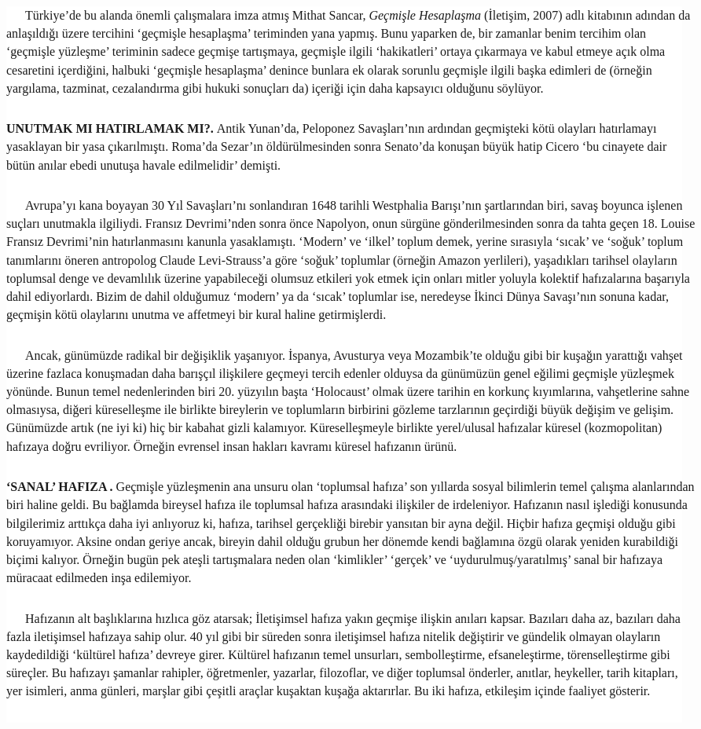 <p class="MsoNormal" style="MARGIN: 0cm -13.3pt 6pt 0cm; TEXT-INDENT: 18pt; tab-stops: 28.05pt"><span style="mso-ansi-language: TR; mso-bidi-font-weight: bold"><font size="3"><font face="Times New Roman">Türkiye’de bu alanda önemli çalışmalara imza atmış Mithat Sancar, <i style="mso-bidi-font-style: normal">Geçmişle Hesaplaşma</i> (İletişim, 2007) adlı kitabının adından da anlaşıldığı üzere tercihini ‘geçmişle hesaplaşma’ teriminden yana yapmış. Bunu yaparken de, bir zamanlar benim tercihim olan ‘geçmişle yüzleşme’ teriminin sadece geçmişe tartışmaya, geçmişle ilgili ‘hakikatleri’ ortaya çıkarmaya ve kabul etmeye açık olma cesaretini içerdiğini, halbuki ‘geçmişle hesaplaşma’ denince bunlara ek olarak sorunlu geçmişle ilgili başka edimleri de (örneğin yargılama, tazminat, cezalandırma gibi hukuki sonuçları da) içeriği için daha kapsayıcı olduğunu söylüyor.<o:p></o:p></font></font></span></p><br/>
<p class="MsoNormal" style="MARGIN: 0cm -13.3pt 6pt 0cm; tab-stops: 28.05pt"><font size="3"><font face="Times New Roman"><b><span style="mso-ansi-language: TR">UNUTMAK MI HATIRLAMAK MI?. </span></b><span style="mso-ansi-language: TR; mso-bidi-font-weight: bold">Antik Yunan’da, Peloponez Savaşları’nın ardından geçmişteki kötü olayları hatırlamayı yasaklayan bir yasa çıkarılmıştı. Roma’da Sezar’ın öldürülmesinden sonra Senato’da konuşan büyük hatip Cicero ‘bu cinayete dair bütün anılar ebedi unutuşa havale edilmelidir’ demişti. <o:p></o:p></span></font></font></p><br/>
<p class="MsoNormal" style="MARGIN: 0cm -13.3pt 6pt 0cm; TEXT-INDENT: 18pt; tab-stops: 28.05pt"><span style="mso-ansi-language: TR; mso-bidi-font-weight: bold"><font size="3"><font face="Times New Roman">Avrupa’yı kana boyayan 30 Yıl Savaşları’nı sonlandıran 1648 tarihli Westphalia Barışı’nın şartlarından biri, savaş boyunca işlenen suçları unutmakla ilgiliydi. Fransız Devrimi’nden sonra önce Napolyon, onun sürgüne gönderilmesinden sonra da tahta geçen 18. Louise Fransız Devrimi’nin hatırlanmasını kanunla yasaklamıştı. ‘Modern’ ve ‘ilkel’ toplum demek, yerine sırasıyla ‘sıcak’ ve ‘soğuk’ toplum tanımlarını öneren antropolog Claude Levi-Strauss’a göre ‘soğuk’ toplumlar (örneğin Amazon yerlileri), yaşadıkları tarihsel olayların toplumsal denge ve devamlılık üzerine yapabileceği olumsuz etkileri yok etmek için onları mitler yoluyla kolektif hafızalarına başarıyla dahil ediyorlardı. Bizim de dahil olduğumuz ‘modern’ ya da ‘sıcak’ toplumlar ise, neredeyse İkinci Dünya Savaşı’nın sonuna kadar, geçmişin kötü olaylarını unutma ve affetmeyi bir kural haline getirmişlerdi. <o:p></o:p></font></font></span></p><br/>
<p class="MsoNormal" style="MARGIN: 0cm -13.3pt 6pt 0cm; TEXT-INDENT: 18pt; tab-stops: 28.05pt"><span style="mso-ansi-language: TR; mso-bidi-font-weight: bold"><font size="3"><font face="Times New Roman">Ancak, günümüzde radikal bir değişiklik yaşanıyor. İspanya, Avusturya veya Mozambik’te olduğu gibi bir kuşağın yarattığı vahşet üzerine fazlaca konuşmadan daha barışçıl ilişkilere geçmeyi tercih edenler olduysa da günümüzün genel eğilimi geçmişle yüzleşmek yönünde. Bunun temel nedenlerinden biri 20. yüzyılın başta ‘Holocaust’ olmak üzere tarihin en korkunç kıyımlarına, vahşetlerine sahne olmasıysa, diğeri küreselleşme ile birlikte bireylerin ve toplumların birbirini gözleme tarzlarının geçirdiği büyük değişim ve gelişim. Günümüzde artık (ne iyi ki) hiç bir kabahat gizli kalamıyor. Küreselleşmeyle birlikte yerel/ulusal hafızalar küresel (kozmopolitan) hafızaya doğru evriliyor. Örneğin evrensel insan hakları kavramı küresel hafızanın ürünü. <b><o:p></o:p></b></font></font></span></p><br/>
<p class="MsoNormal" style="MARGIN: 0cm -13.3pt 6pt 0cm; tab-stops: 28.05pt"><font size="3"><font face="Times New Roman"><b><span style="mso-ansi-language: TR">‘SANAL’ HAFIZA .</span></b><span style="mso-ansi-language: TR; mso-bidi-font-weight: bold"> Geçmişle yüzleşmenin ana unsuru olan ‘toplumsal hafıza’ son yıllarda sosyal bilimlerin temel çalışma alanlarından biri haline geldi. Bu bağlamda bireysel hafıza ile toplumsal hafıza arasındaki ilişkiler de irdeleniyor. Hafızanın nasıl işlediği konusunda bilgilerimiz arttıkça daha iyi anlıyoruz ki, hafıza, tarihsel gerçekliği birebir yansıtan bir ayna değil. Hiçbir hafıza geçmişi olduğu gibi koruyamıyor. Aksine ondan geriye ancak, bireyin dahil olduğu grubun her dönemde kendi bağlamına özgü olarak yeniden kurabildiği biçimi kalıyor. Örneğin bugün pek ateşli tartışmalara neden olan ‘kimlikler’ ‘gerçek’ ve ‘uydurulmuş/yaratılmış’ sanal bir hafızaya müracaat edilmeden inşa edilemiyor. <o:p></o:p></span></font></font></p><br/>
<p class="MsoNormal" style="MARGIN: 0cm -13.3pt 6pt 0cm; TEXT-INDENT: 18pt; tab-stops: 28.05pt"><span style="mso-ansi-language: TR; mso-bidi-font-weight: bold"><font size="3"><font face="Times New Roman">Hafızanın alt başlıklarına hızlıca göz atarsak; İletişimsel hafıza yakın geçmişe ilişkin anıları kapsar. Bazıları daha az, bazıları daha fazla iletişimsel hafızaya sahip olur. 40 yıl gibi bir süreden sonra iletişimsel hafıza nitelik değiştirir ve gündelik olmayan olayların kaydedildiği ‘kültürel hafıza’ devreye girer. Kültürel hafızanın temel unsurları, sembolleştirme, efsaneleştirme, törenselleştirme gibi süreçler. Bu hafızayı şamanlar rahipler, öğretmenler, yazarlar, filozoflar, ve diğer toplumsal önderler, anıtlar, heykeller, tarih kitapları, yer isimleri, anma günleri, marşlar gibi çeşitli araçlar kuşaktan kuşağa aktarırlar. Bu iki hafıza, etkileşim içinde faaliyet gösterir. <o:p></o:p></font></font></span></p><br/>
